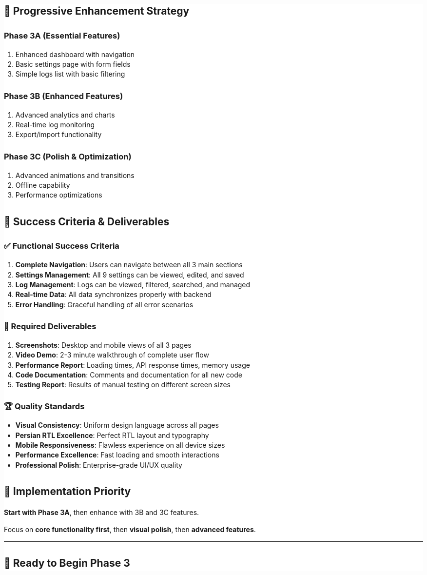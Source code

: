 ## 📱 Progressive Enhancement Strategy

### Phase 3A (Essential Features)
1. Enhanced dashboard with navigation
2. Basic settings page with form fields
3. Simple logs list with basic filtering

### Phase 3B (Enhanced Features)  
1. Advanced analytics and charts
2. Real-time log monitoring
3. Export/import functionality

### Phase 3C (Polish & Optimization)
1. Advanced animations and transitions
2. Offline capability
3. Performance optimizations

## 🎊 Success Criteria & Deliverables

### ✅ Functional Success Criteria
1. **Complete Navigation**: Users can navigate between all 3 main sections
2. **Settings Management**: All 9 settings can be viewed, edited, and saved
3. **Log Management**: Logs can be viewed, filtered, searched, and managed
4. **Real-time Data**: All data synchronizes properly with backend
5. **Error Handling**: Graceful handling of all error scenarios

### 📸 Required Deliverables
1. **Screenshots**: Desktop and mobile views of all 3 pages
2. **Video Demo**: 2-3 minute walkthrough of complete user flow
3. **Performance Report**: Loading times, API response times, memory usage
4. **Code Documentation**: Comments and documentation for all new code
5. **Testing Report**: Results of manual testing on different screen sizes

### 🏆 Quality Standards
- **Visual Consistency**: Uniform design language across all pages
- **Persian RTL Excellence**: Perfect RTL layout and typography
- **Mobile Responsiveness**: Flawless experience on all device sizes  
- **Performance Excellence**: Fast loading and smooth interactions
- **Professional Polish**: Enterprise-grade UI/UX quality

## 🎯 Implementation Priority

**Start with Phase 3A**, then enhance with 3B and 3C features.

Focus on **core functionality first**, then **visual polish**, then **advanced features**.

---

## 🚀 Ready to Begin Phase 3
